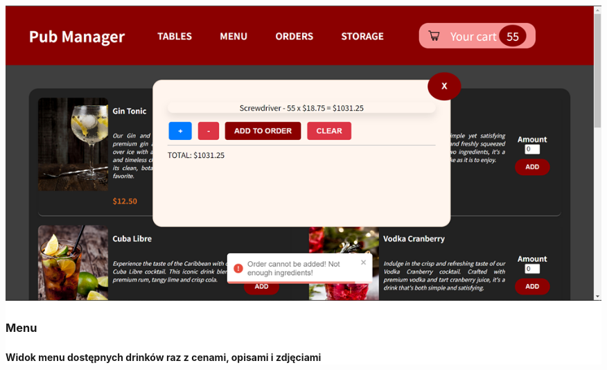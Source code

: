 ![img_11.png](img_11.png)
### Menu
#### Widok menu dostępnych drinków raz z cenami, opisami i zdjęciami